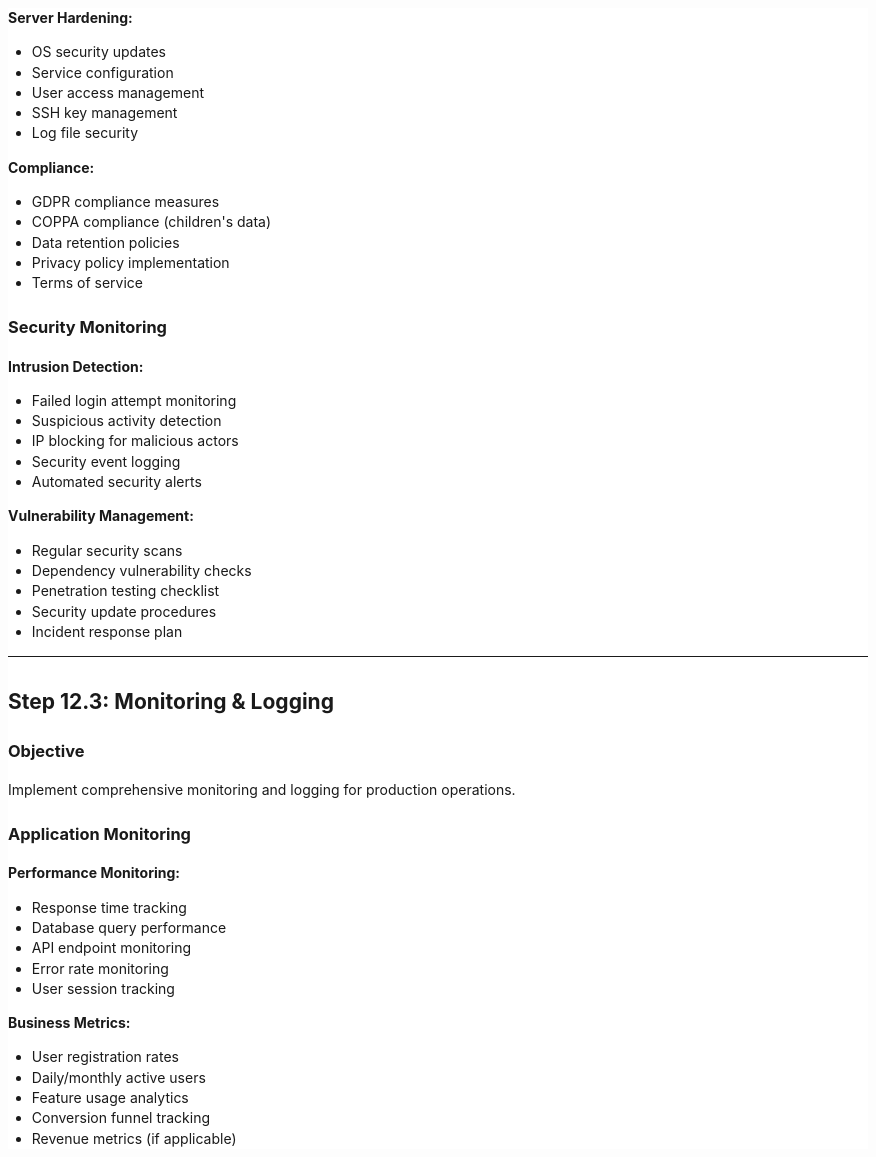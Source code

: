 **Server Hardening:**
- OS security updates
- Service configuration
- User access management
- SSH key management
- Log file security

**Compliance:**
- GDPR compliance measures
- COPPA compliance (children's data)
- Data retention policies
- Privacy policy implementation
- Terms of service

### Security Monitoring

**Intrusion Detection:**
- Failed login attempt monitoring
- Suspicious activity detection
- IP blocking for malicious actors
- Security event logging
- Automated security alerts

**Vulnerability Management:**
- Regular security scans
- Dependency vulnerability checks
- Penetration testing checklist
- Security update procedures
- Incident response plan

---

## Step 12.3: Monitoring & Logging

### Objective
Implement comprehensive monitoring and logging for production operations.

### Application Monitoring

**Performance Monitoring:**
- Response time tracking
- Database query performance
- API endpoint monitoring
- Error rate monitoring
- User session tracking

**Business Metrics:**
- User registration rates
- Daily/monthly active users
- Feature usage analytics
- Conversion funnel tracking
- Revenue metrics (if applicable)
